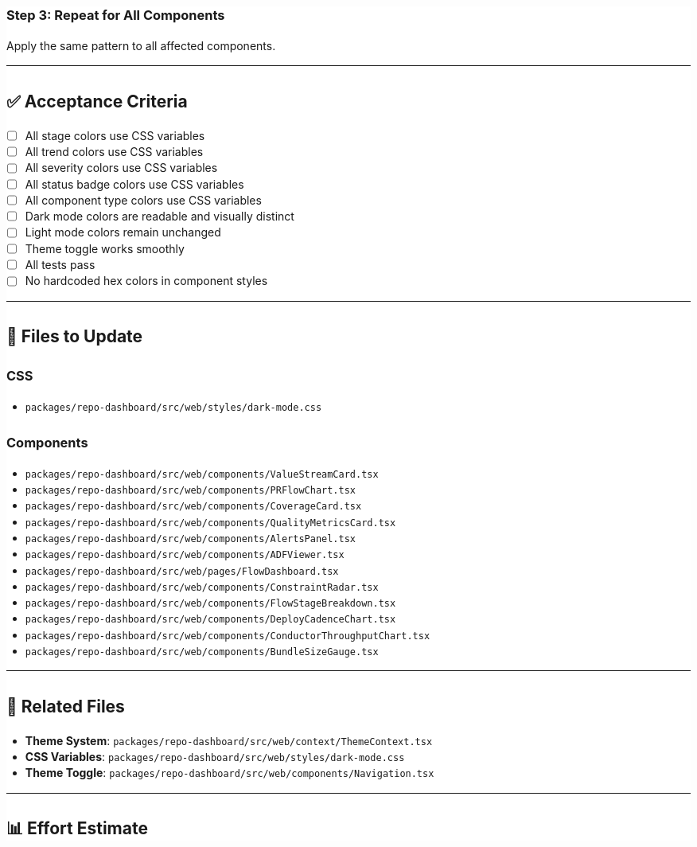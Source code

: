 ### Step 3: Repeat for All Components
Apply the same pattern to all affected components.

---

## ✅ Acceptance Criteria

- [ ] All stage colors use CSS variables
- [ ] All trend colors use CSS variables
- [ ] All severity colors use CSS variables
- [ ] All status badge colors use CSS variables
- [ ] All component type colors use CSS variables
- [ ] Dark mode colors are readable and visually distinct
- [ ] Light mode colors remain unchanged
- [ ] Theme toggle works smoothly
- [ ] All tests pass
- [ ] No hardcoded hex colors in component styles

---

## 📁 Files to Update

### CSS
- `packages/repo-dashboard/src/web/styles/dark-mode.css`

### Components
- `packages/repo-dashboard/src/web/components/ValueStreamCard.tsx`
- `packages/repo-dashboard/src/web/components/PRFlowChart.tsx`
- `packages/repo-dashboard/src/web/components/CoverageCard.tsx`
- `packages/repo-dashboard/src/web/components/QualityMetricsCard.tsx`
- `packages/repo-dashboard/src/web/components/AlertsPanel.tsx`
- `packages/repo-dashboard/src/web/components/ADFViewer.tsx`
- `packages/repo-dashboard/src/web/pages/FlowDashboard.tsx`
- `packages/repo-dashboard/src/web/components/ConstraintRadar.tsx`
- `packages/repo-dashboard/src/web/components/FlowStageBreakdown.tsx`
- `packages/repo-dashboard/src/web/components/DeployCadenceChart.tsx`
- `packages/repo-dashboard/src/web/components/ConductorThroughputChart.tsx`
- `packages/repo-dashboard/src/web/components/BundleSizeGauge.tsx`

---

## 🔗 Related Files

- **Theme System**: `packages/repo-dashboard/src/web/context/ThemeContext.tsx`
- **CSS Variables**: `packages/repo-dashboard/src/web/styles/dark-mode.css`
- **Theme Toggle**: `packages/repo-dashboard/src/web/components/Navigation.tsx`

---

## 📊 Effort Estimate
